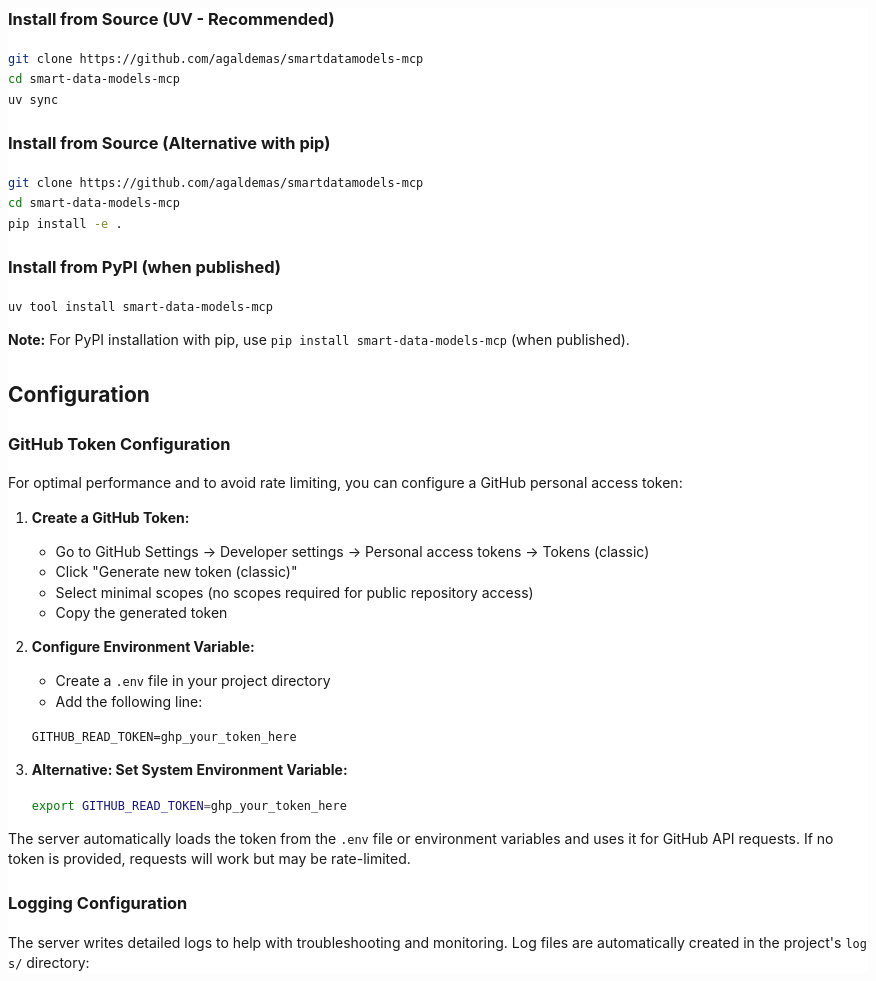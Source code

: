 ### Install from Source (UV - Recommended)
```bash
git clone https://github.com/agaldemas/smartdatamodels-mcp
cd smart-data-models-mcp
uv sync
```

### Install from Source (Alternative with pip)
```bash
git clone https://github.com/agaldemas/smartdatamodels-mcp
cd smart-data-models-mcp
pip install -e .
```

### Install from PyPI (when published)
```bash
uv tool install smart-data-models-mcp
```

**Note:** For PyPI installation with pip, use `pip install smart-data-models-mcp` (when published).

## Configuration

### GitHub Token Configuration

For optimal performance and to avoid rate limiting, you can configure a GitHub personal access token:

1. **Create a GitHub Token:**
   - Go to GitHub Settings → Developer settings → Personal access tokens → Tokens (classic)
   - Click "Generate new token (classic)"
   - Select minimal scopes (no scopes required for public repository access)
   - Copy the generated token

2. **Configure Environment Variable:**
   - Create a `.env` file in your project directory
   - Add the following line:

   ```env
   GITHUB_READ_TOKEN=ghp_your_token_here
   ```

3. **Alternative: Set System Environment Variable:**
   ```bash
   export GITHUB_READ_TOKEN=ghp_your_token_here
   ```

The server automatically loads the token from the `.env` file or environment variables and uses it for GitHub API requests. If no token is provided, requests will work but may be rate-limited.

### Logging Configuration

The server writes detailed logs to help with troubleshooting and monitoring. Log files are automatically created in the project's `logs/` directory:
